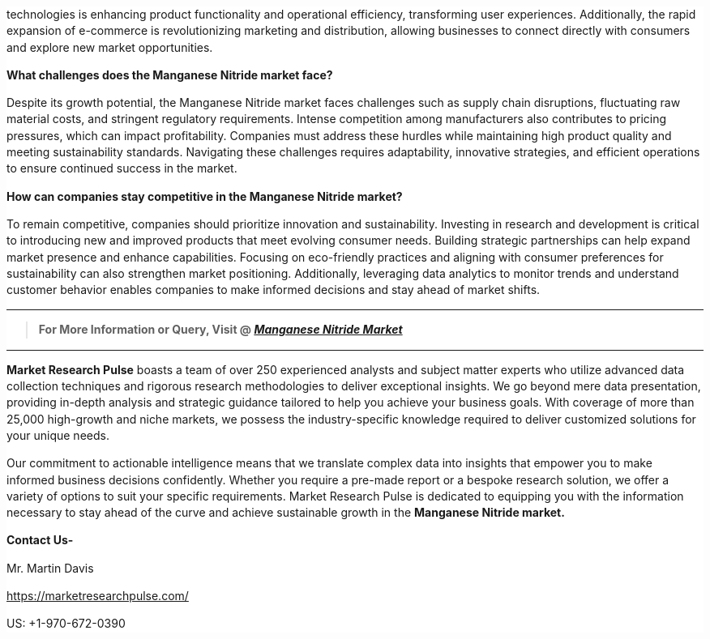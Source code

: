 technologies is enhancing product functionality and operational efficiency, transforming user experiences. Additionally, the rapid expansion of e-commerce is revolutionizing marketing and distribution, allowing businesses to connect directly with consumers and explore new market opportunities.</p><p><strong>What challenges does the Manganese Nitride market face?</strong></p><p>Despite its growth potential, the Manganese Nitride market faces challenges such as supply chain disruptions, fluctuating raw material costs, and stringent regulatory requirements. Intense competition among manufacturers also contributes to pricing pressures, which can impact profitability. Companies must address these hurdles while maintaining high product quality and meeting sustainability standards. Navigating these challenges requires adaptability, innovative strategies, and efficient operations to ensure continued success in the market.</p><p><strong>How can companies stay competitive in the Manganese Nitride market?</strong></p><p>To remain competitive, companies should prioritize innovation and sustainability. Investing in research and development is critical to introducing new and improved products that meet evolving consumer needs. Building strategic partnerships can help expand market presence and enhance capabilities. Focusing on eco-friendly practices and aligning with consumer preferences for sustainability can also strengthen market positioning. Additionally, leveraging data analytics to monitor trends and understand customer behavior enables companies to make informed decisions and stay ahead of market shifts.</p><hr /><blockquote><p><strong>For More Information or Query, Visit @&nbsp;<em><a href="https://marketresearchpulse.com/report/150732/manganese-nitride-market?utm_source=Linkedin&utm_medium=023">Manganese Nitride Market</a></em></strong></p></blockquote><hr /><p><strong>Market Research Pulse</strong> boasts a team of over 250 experienced analysts and subject matter experts who utilize advanced data collection techniques and rigorous research methodologies to deliver exceptional insights. We go beyond mere data presentation, providing in-depth analysis and strategic guidance tailored to help you achieve your business goals. With coverage of more than 25,000 high-growth and niche markets, we possess the industry-specific knowledge required to deliver customized solutions for your unique needs.</p><p>Our commitment to actionable intelligence means that we translate complex data into insights that empower you to make informed business decisions confidently. Whether you require a pre-made report or a bespoke research solution, we offer a variety of options to suit your specific requirements. Market Research Pulse is dedicated to equipping you with the information necessary to stay ahead of the curve and achieve sustainable growth in the <strong>Manganese Nitride market.</strong></p><p><strong>Contact Us-</strong></p><p>Mr. Martin Davis</p><p>https://marketresearchpulse.com/</p><p>US: +1-970-672-0390</p>